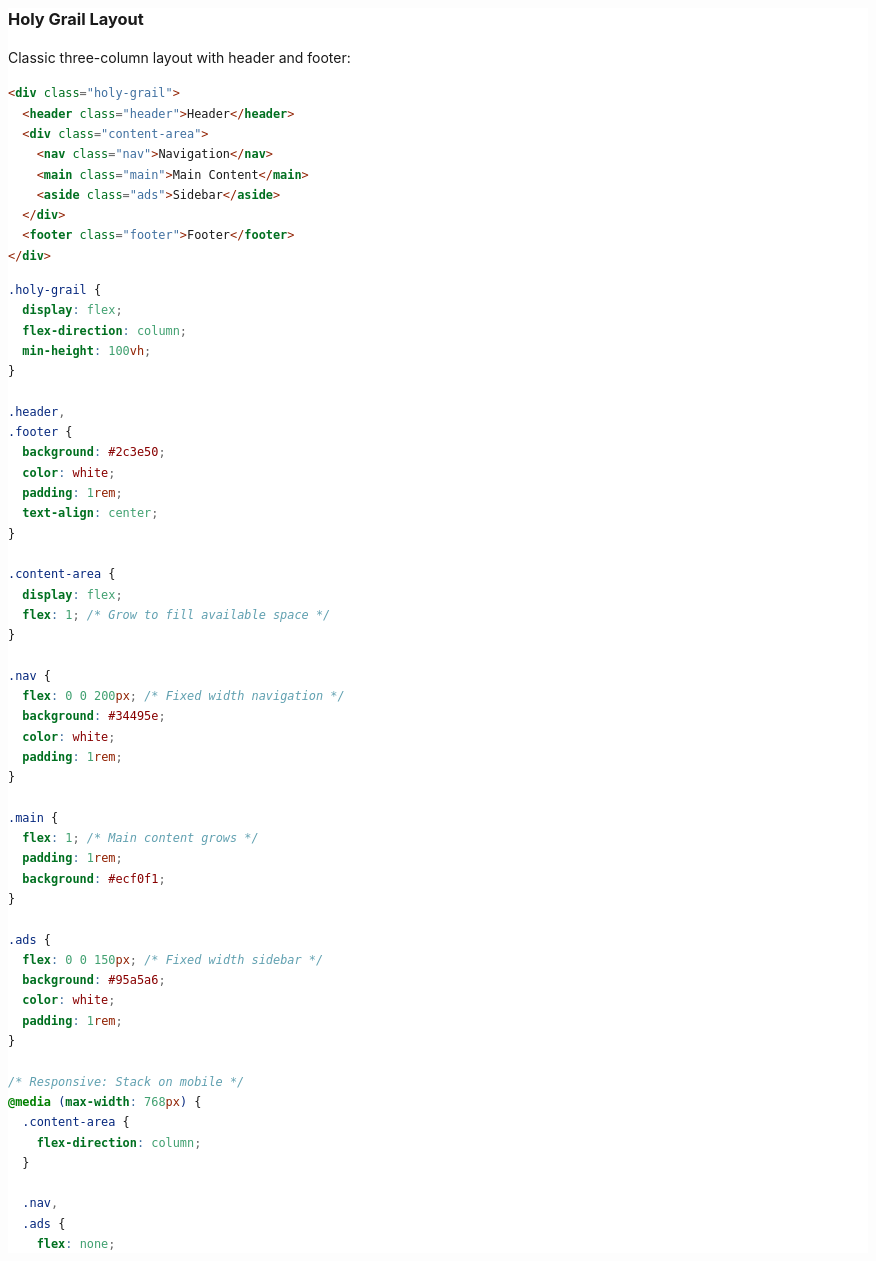 ### Holy Grail Layout

Classic three-column layout with header and footer:

```html
<div class="holy-grail">
  <header class="header">Header</header>
  <div class="content-area">
    <nav class="nav">Navigation</nav>
    <main class="main">Main Content</main>
    <aside class="ads">Sidebar</aside>
  </div>
  <footer class="footer">Footer</footer>
</div>
```

```css
.holy-grail {
  display: flex;
  flex-direction: column;
  min-height: 100vh;
}

.header,
.footer {
  background: #2c3e50;
  color: white;
  padding: 1rem;
  text-align: center;
}

.content-area {
  display: flex;
  flex: 1; /* Grow to fill available space */
}

.nav {
  flex: 0 0 200px; /* Fixed width navigation */
  background: #34495e;
  color: white;
  padding: 1rem;
}

.main {
  flex: 1; /* Main content grows */
  padding: 1rem;
  background: #ecf0f1;
}

.ads {
  flex: 0 0 150px; /* Fixed width sidebar */
  background: #95a5a6;
  color: white;
  padding: 1rem;
}

/* Responsive: Stack on mobile */
@media (max-width: 768px) {
  .content-area {
    flex-direction: column;
  }

  .nav,
  .ads {
    flex: none;
```
